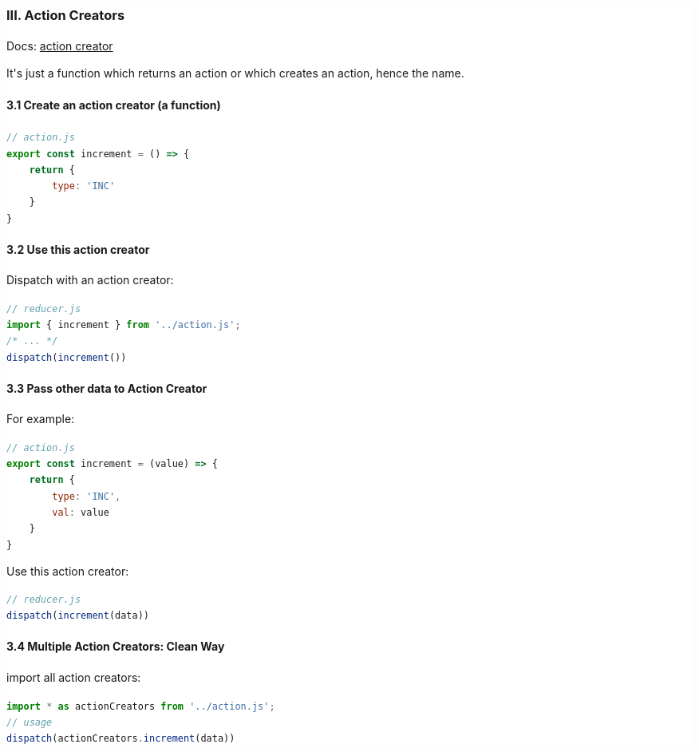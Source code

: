 ### III.  Action Creators

Docs: [action creator](https://redux.js.org/recipes/reducing-boilerplate#action-creators)

It's just a function which returns an action or which creates an action, hence the name.

<div id="q3-1"/>

#### 3.1 Create an action creator (a function)
```js
// action.js
export const increment = () => {
	return {
		type: 'INC'
	}
}
```

<div id="q3-2"/>

#### 3.2 Use this action creator

Dispatch with an action creator:
```js
// reducer.js
import { increment } from '../action.js';
/* ... */
dispatch(increment())
```

<div id="q3-3"/>

#### 3.3 Pass other data to Action Creator
For example:
```js
// action.js
export const increment = (value) => {
	return {
		type: 'INC',
		val: value
	}
}
```
Use this action creator:
```js
// reducer.js
dispatch(increment(data))
```

<div id="q3-4"/>

#### 3.4 Multiple Action Creators: Clean Way
import all action creators:
```js
import * as actionCreators from '../action.js';
// usage
dispatch(actionCreators.increment(data))
```
